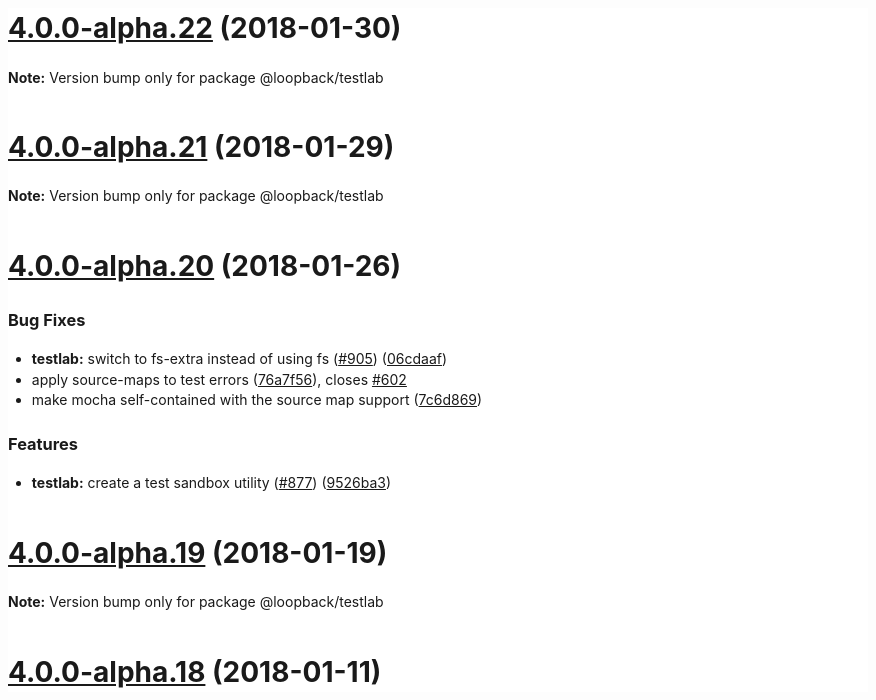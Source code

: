 <a name="4.0.0-alpha.22"></a>
# [4.0.0-alpha.22](https://github.com/loopbackio/loopback-next/compare/@loopback/testlab@4.0.0-alpha.21...@loopback/testlab@4.0.0-alpha.22) (2018-01-30)




**Note:** Version bump only for package @loopback/testlab

<a name="4.0.0-alpha.21"></a>
# [4.0.0-alpha.21](https://github.com/loopbackio/loopback-next/compare/@loopback/testlab@4.0.0-alpha.20...@loopback/testlab@4.0.0-alpha.21) (2018-01-29)




**Note:** Version bump only for package @loopback/testlab

<a name="4.0.0-alpha.20"></a>
# [4.0.0-alpha.20](https://github.com/loopbackio/loopback-next/compare/@loopback/testlab@4.0.0-alpha.19...@loopback/testlab@4.0.0-alpha.20) (2018-01-26)


### Bug Fixes

* **testlab:** switch to fs-extra instead of using fs ([#905](https://github.com/loopbackio/loopback-next/issues/905)) ([06cdaaf](https://github.com/loopbackio/loopback-next/commit/06cdaaf))
* apply source-maps to test errors ([76a7f56](https://github.com/loopbackio/loopback-next/commit/76a7f56)), closes [#602](https://github.com/loopbackio/loopback-next/issues/602)
* make mocha self-contained with the source map support ([7c6d869](https://github.com/loopbackio/loopback-next/commit/7c6d869))


### Features

* **testlab:** create a test sandbox utility ([#877](https://github.com/loopbackio/loopback-next/issues/877)) ([9526ba3](https://github.com/loopbackio/loopback-next/commit/9526ba3))




<a name="4.0.0-alpha.19"></a>
# [4.0.0-alpha.19](https://github.com/loopbackio/loopback-next/compare/@loopback/testlab@4.0.0-alpha.18...@loopback/testlab@4.0.0-alpha.19) (2018-01-19)




**Note:** Version bump only for package @loopback/testlab

<a name="4.0.0-alpha.18"></a>
# [4.0.0-alpha.18](https://github.com/loopbackio/loopback-next/compare/@loopback/testlab@4.0.0-alpha.17...@loopback/testlab@4.0.0-alpha.18) (2018-01-11)
